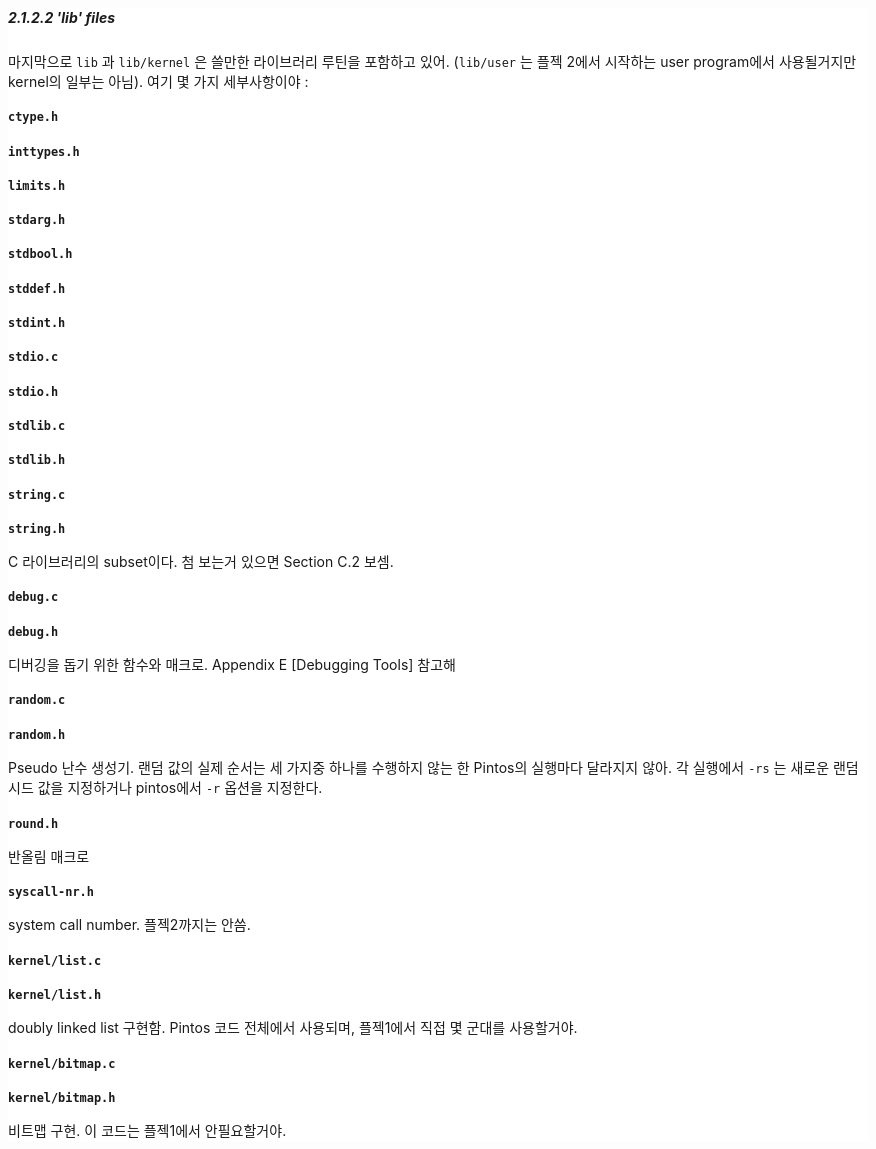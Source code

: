 ##### 2.1.2.2 'lib' files

 마지막으로 `lib` 과 `lib/kernel` 은 쓸만한 라이브러리 루틴을 포함하고 있어. (`lib/user` 는 플젝 2에서 시작하는 user program에서 사용될거지만 kernel의 일부는 아님). 여기 몇 가지 세부사항이야 :

**`ctype.h`**

**`inttypes.h`**

**`limits.h`**

**`stdarg.h`**

**`stdbool.h`**

**`stddef.h`**

**`stdint.h`**

**`stdio.c`**

**`stdio.h`**

**`stdlib.c`**

**`stdlib.h`**

**`string.c`**

**`string.h`**

 C 라이브러리의 subset이다. 첨 보는거 있으면 Section C.2 보셈.

**`debug.c`**

**`debug.h`**

 디버깅을 돕기 위한 함수와 매크로. Appendix E [Debugging Tools] 참고해

**`random.c`**

**`random.h`**

 Pseudo 난수 생성기. 랜덤 값의 실제 순서는 세 가지중 하나를 수행하지 않는 한 Pintos의 실행마다 달라지지 않아. 각 실행에서 `-rs` 는 새로운 랜덤 시드 값을 지정하거나 pintos에서 `-r` 옵션을 지정한다. 

**`round.h`**

 반올림 매크로

**`syscall-nr.h`**

 system call number. 플젝2까지는 안씀.

**`kernel/list.c`**

**`kernel/list.h`**

 doubly linked list 구현함. Pintos 코드 전체에서 사용되며, 플젝1에서 직접 몇 군대를 사용할거야.

**`kernel/bitmap.c`**

**`kernel/bitmap.h`**

 비트맵 구현. 이 코드는 플젝1에서 안필요할거야.
